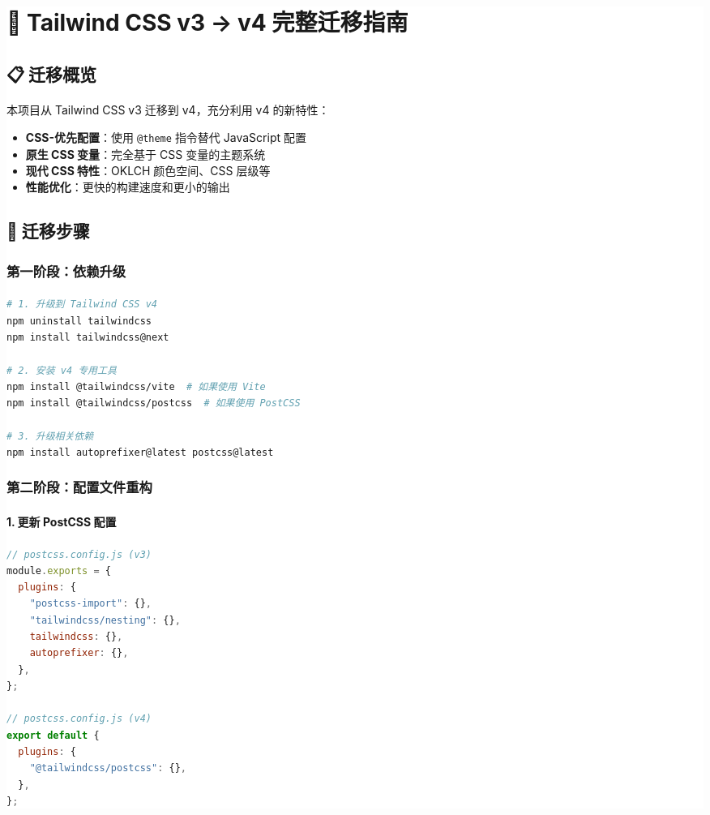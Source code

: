 # 🚀 Tailwind CSS v3 → v4 完整迁移指南

## 📋 迁移概览

本项目从 Tailwind CSS v3 迁移到 v4，充分利用 v4 的新特性：

- **CSS-优先配置**：使用 `@theme` 指令替代 JavaScript 配置
- **原生 CSS 变量**：完全基于 CSS 变量的主题系统
- **现代 CSS 特性**：OKLCH 颜色空间、CSS 层级等
- **性能优化**：更快的构建速度和更小的输出

## 🎯 迁移步骤

### 第一阶段：依赖升级

```bash
# 1. 升级到 Tailwind CSS v4
npm uninstall tailwindcss
npm install tailwindcss@next

# 2. 安装 v4 专用工具
npm install @tailwindcss/vite  # 如果使用 Vite
npm install @tailwindcss/postcss  # 如果使用 PostCSS

# 3. 升级相关依赖
npm install autoprefixer@latest postcss@latest
```

### 第二阶段：配置文件重构

#### 1. 更新 PostCSS 配置

```javascript
// postcss.config.js (v3)
module.exports = {
  plugins: {
    "postcss-import": {},
    "tailwindcss/nesting": {},
    tailwindcss: {},
    autoprefixer: {},
  },
};

// postcss.config.js (v4)
export default {
  plugins: {
    "@tailwindcss/postcss": {},
  },
};
```
